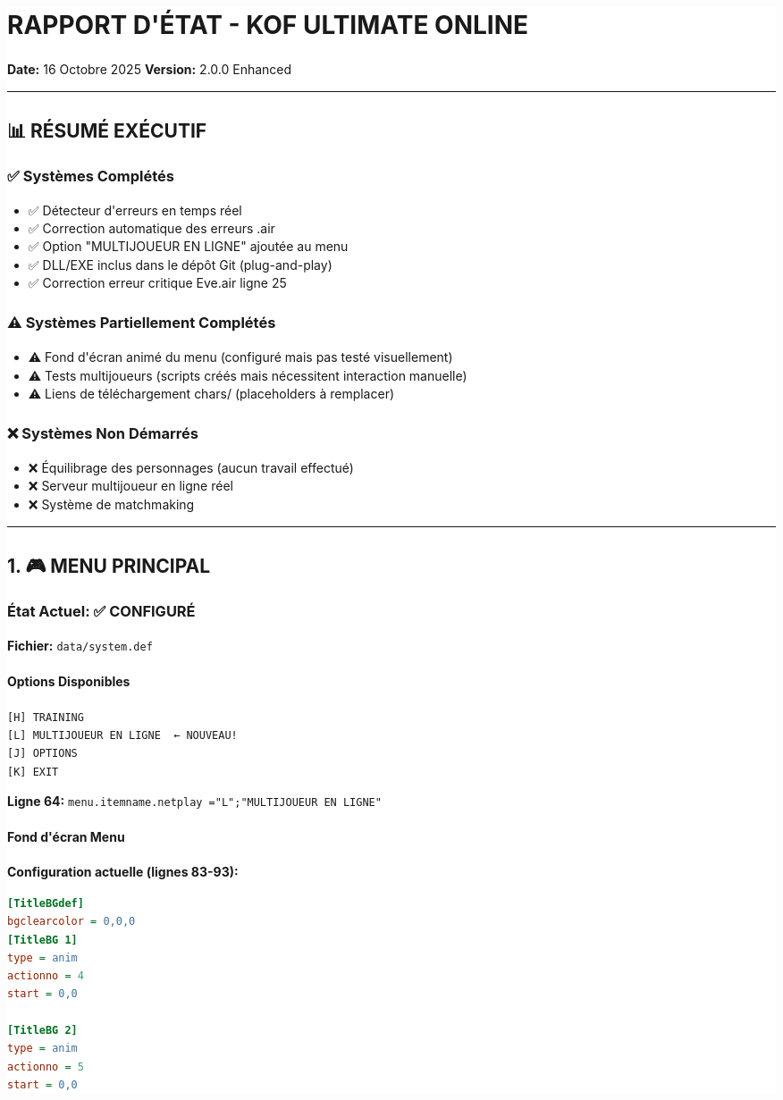 # RAPPORT D'ÉTAT - KOF ULTIMATE ONLINE
**Date:** 16 Octobre 2025
**Version:** 2.0.0 Enhanced

---

## 📊 RÉSUMÉ EXÉCUTIF

### ✅ Systèmes Complétés
- ✅ Détecteur d'erreurs en temps réel
- ✅ Correction automatique des erreurs .air
- ✅ Option "MULTIJOUEUR EN LIGNE" ajoutée au menu
- ✅ DLL/EXE inclus dans le dépôt Git (plug-and-play)
- ✅ Correction erreur critique Eve.air ligne 25

### ⚠️ Systèmes Partiellement Complétés
- ⚠️ Fond d'écran animé du menu (configuré mais pas testé visuellement)
- ⚠️ Tests multijoueurs (scripts créés mais nécessitent interaction manuelle)
- ⚠️ Liens de téléchargement chars/ (placeholders à remplacer)

### ❌ Systèmes Non Démarrés
- ❌ Équilibrage des personnages (aucun travail effectué)
- ❌ Serveur multijoueur en ligne réel
- ❌ Système de matchmaking

---

## 1. 🎮 MENU PRINCIPAL

### État Actuel: ✅ CONFIGURÉ

**Fichier:** `data/system.def`

#### Options Disponibles
```
[H] TRAINING
[L] MULTIJOUEUR EN LIGNE  ← NOUVEAU!
[J] OPTIONS
[K] EXIT
```

**Ligne 64:** `menu.itemname.netplay ="L";"MULTIJOUEUR EN LIGNE"`

#### Fond d'écran Menu
**Configuration actuelle (lignes 83-93):**
```ini
[TitleBGdef]
bgclearcolor = 0,0,0
[TitleBG 1]
type = anim
actionno = 4
start = 0,0

[TitleBG 2]
type = anim
actionno = 5
start = 0,0
```
